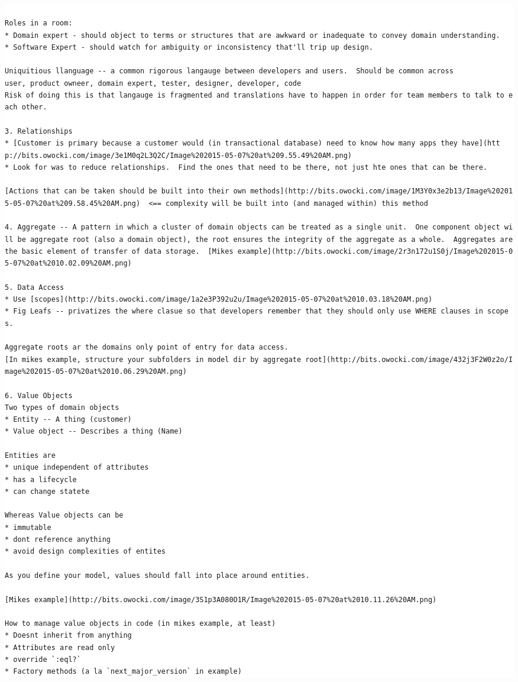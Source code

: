 ```

Roles in a room:
* Domain expert - should object to terms or structures that are awkward or inadequate to convey domain understanding.
* Software Expert - should watch for ambiguity or inconsistency that'll trip up design.

Uniquitious llanguage -- a common rigorous langauge between developers and users.  Should be common across 
user, product owneer, domain expert, tester, designer, developer, code
Risk of doing this is that langauge is fragmented and translations have to happen in order for team members to talk to each other.

3. Relationships
* [Customer is primary because a customer would (in transactional database) need to know how many apps they have](http://bits.owocki.com/image/3e1M0q2L3Q2C/Image%202015-05-07%20at%209.55.49%20AM.png)
* Look for was to reduce relationships.  Find the ones that need to be there, not just hte ones that can be there.

[Actions that can be taken should be built into their own methods](http://bits.owocki.com/image/1M3Y0x3e2b13/Image%202015-05-07%20at%209.58.45%20AM.png)  <== complexity will be built into (and managed within) this method

4. Aggregate -- A pattern in which a cluster of domain objects can be treated as a single unit.  One component object will be aggregate root (also a domain object), the root ensures the integrity of the aggregate as a whole.  Aggregates are the basic element of transfer of data storage.  [Mikes example](http://bits.owocki.com/image/2r3n172u1S0j/Image%202015-05-07%20at%2010.02.09%20AM.png)

5. Data Access
* Use [scopes](http://bits.owocki.com/image/1a2e3P392u2u/Image%202015-05-07%20at%2010.03.18%20AM.png)
* Fig Leafs -- privatizes the where clasue so that developers remember that they should only use WHERE clauses in scopes.

Aggregate roots ar the domains only point of entry for data access.
[In mikes example, structure your subfolders in model dir by aggregate root](http://bits.owocki.com/image/432j3F2W0z2o/Image%202015-05-07%20at%2010.06.29%20AM.png)

6. Value Objects
Two types of domain objects
* Entity -- A thing (customer)
* Value object -- Describes a thing (Name)

Entities are
* unique independent of attributes
* has a lifecycle
* can change statete

Whereas Value objects can be 
* immutable
* dont reference anything
* avoid design complexities of entites 

As you define your model, values should fall into place around entities.

[Mikes example](http://bits.owocki.com/image/3S1p3A080O1R/Image%202015-05-07%20at%2010.11.26%20AM.png)

How to manage value objects in code (in mikes example, at least)
* Doesnt inherit from anything
* Attributes are read only
* override `:eql?`
* Factory methods (a la `next_major_version` in example)

```